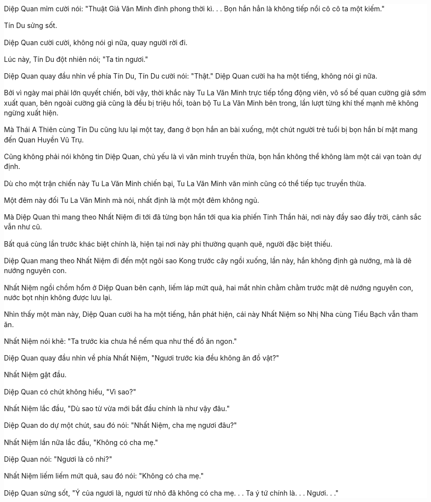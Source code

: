 Diệp Quan mỉm cười nói: "Thuật Giả Văn Minh đỉnh phong thời kì. . . Bọn hắn hẳn là không tiếp nổi cô cô ta một kiếm."

Tín Du sửng sốt.

Diệp Quan cười cười, không nói gì nữa, quay người rời đi.

Lúc này, Tín Du đột nhiên nói; "Ta tin ngươi."

Diệp Quan quay đầu nhìn về phía Tín Du, Tín Du cười nói: "Thật." Diệp Quan cười ha ha một tiếng, không nói gì nữa.

Bởi vì ngày mai phải lớn quyết chiến, bởi vậy, thời khắc này Tu La Văn Minh trực tiếp tổng động viên, vô số bế quan cường giả sớm xuất quan, bên ngoài cường giả cũng là đều bị triệu hồi, toàn bộ Tu La Văn Minh bên trong, lần lượt từng khí thế mạnh mẽ không ngừng xuất hiện.

Mà Thái A Thiên cùng Tín Du cũng lưu lại một tay, đang ở bọn hắn an bài xuống, một chút người trẻ tuổi bị bọn hắn bí mật mang đến Quan Huyền Vũ Trụ.

Cũng không phải nói không tin Diệp Quan, chủ yếu là vì văn minh truyền thừa, bọn hắn không thể không làm một cái vạn toàn dự định.

Dù cho một trận chiến này Tu La Văn Minh chiến bại, Tu La Văn Minh văn minh cũng có thể tiếp tục truyền thừa.

Một đêm này đối Tu La Văn Minh mà nói, nhất định là một một đêm không ngủ.

Mà Diệp Quan thì mang theo Nhất Niệm đi tới đã từng bọn hắn tới qua kia phiến Tinh Thần hải, nơi này đầy sao đầy trời, cảnh sắc vẫn như cũ.

Bất quá cùng lần trước khác biệt chính là, hiện tại nơi này phi thường quạnh quẽ, người đặc biệt thiếu.

Diệp Quan mang theo Nhất Niệm đi đến một ngôi sao Kong trước cây ngồi xuống, lần này, hắn không định gà nướng, mà là dê nướng nguyên con.

Nhất Niệm ngồi chồm hổm ở Diệp Quan bên cạnh, liếm láp mứt quả, hai mắt nhìn chằm chằm trước mặt dê nướng nguyên con, nước bọt nhịn không được lưu lại.

Nhìn thấy một màn này, Diệp Quan cười ha ha một tiếng, hắn phát hiện, cái này Nhất Niệm so Nhị Nha cùng Tiểu Bạch vẫn tham ăn.

Nhất Niệm nói khẽ: "Ta trước kia chưa hề nếm qua như thế đồ ăn ngon."

Diệp Quan quay đầu nhìn về phía Nhất Niệm, "Ngươi trước kia đều không ăn đồ vật?"

Nhất Niệm gật đầu.

Diệp Quan có chút không hiểu, "Vì sao?"

Nhất Niệm lắc đầu, "Dù sao từ vừa mới bắt đầu chính là như vậy đâu."

Diệp Quan do dự một chút, sau đó nói: "Nhất Niệm, cha mẹ ngươi đâu?"

Nhất Niệm lần nữa lắc đầu, "Không có cha mẹ."

Diệp Quan nói: "Ngươi là cô nhi?"

Nhất Niệm liếm liếm mứt quả, sau đó nói: "Không có cha mẹ."

Diệp Quan sửng sốt, "Ý của ngươi là, ngươi từ nhỏ đã không có cha mẹ. . . Ta ý tứ chính là. . . Ngươi. . ."
